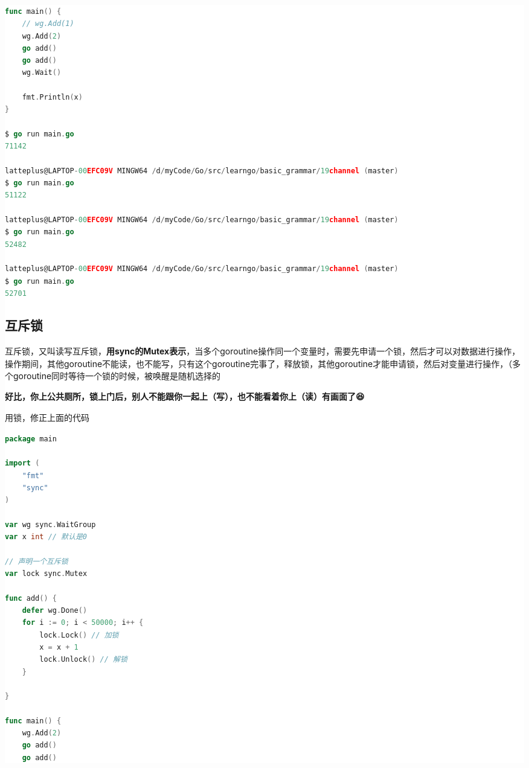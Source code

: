 ```go
func main() {
	// wg.Add(1)
	wg.Add(2)
	go add()
	go add()
	wg.Wait()

	fmt.Println(x)
}

$ go run main.go
71142

latteplus@LAPTOP-00EFC09V MINGW64 /d/myCode/Go/src/learngo/basic_grammar/19channel (master)
$ go run main.go
51122

latteplus@LAPTOP-00EFC09V MINGW64 /d/myCode/Go/src/learngo/basic_grammar/19channel (master)
$ go run main.go
52482

latteplus@LAPTOP-00EFC09V MINGW64 /d/myCode/Go/src/learngo/basic_grammar/19channel (master)
$ go run main.go
52701

```

## 互斥锁

互斥锁，又叫读写互斥锁，**用sync的Mutex表示**，当多个goroutine操作同一个变量时，需要先申请一个锁，然后才可以对数据进行操作，操作期间，其他goroutine不能读，也不能写，只有这个goroutine完事了，释放锁，其他goroutine才能申请锁，然后对变量进行操作，（多个goroutine同时等待一个锁的时候，被唤醒是随机选择的

**好比，你上公共厕所，锁上门后，别人不能跟你一起上（写），也不能看着你上（读）有画面了:laughing:**

用锁，修正上面的代码

```go
package main

import (
	"fmt"
	"sync"
)

var wg sync.WaitGroup
var x int // 默认是0

// 声明一个互斥锁
var lock sync.Mutex

func add() {
	defer wg.Done()
	for i := 0; i < 50000; i++ {
		lock.Lock() // 加锁
		x = x + 1
		lock.Unlock() // 解锁
	}

}

func main() {
	wg.Add(2)
	go add()
	go add()
```